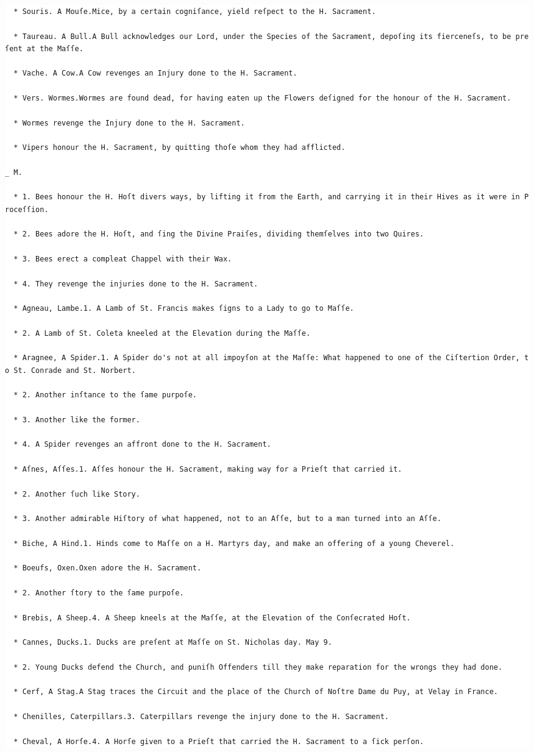      * Souris. A Mouſe.Mice, by a certain cogniſance, yield reſpect to the H. Sacrament.

      * Taureau. A Bull.A Bull acknowledges our Lord, under the Species of the Sacrament, depoſing its fierceneſs, to be preſent at the Maſſe.

      * Vache. A Cow.A Cow revenges an Injury done to the H. Sacrament.

      * Vers. Wormes.Wormes are found dead, for having eaten up the Flowers deſigned for the honour of the H. Sacrament.

      * Wormes revenge the Injury done to the H. Sacrament.

      * Vipers honour the H. Sacrament, by quitting thoſe whom they had afflicted.

    _ M.

      * 1. Bees honour the H. Hoſt divers ways, by lifting it from the Earth, and carrying it in their Hives as it were in Proceſſion.

      * 2. Bees adore the H. Hoſt, and ſing the Divine Praiſes, dividing themſelves into two Quires.

      * 3. Bees erect a compleat Chappel with their Wax.

      * 4. They revenge the injuries done to the H. Sacrament.

      * Agneau, Lambe.1. A Lamb of St. Francis makes ſigns to a Lady to go to Maſſe.

      * 2. A Lamb of St. Coleta kneeled at the Elevation during the Maſſe.

      * Aragnee, A Spider.1. A Spider do's not at all impoyſon at the Maſſe: What happened to one of the Ciſtertion Order, to St. Conrade and St. Norbert.

      * 2. Another inſtance to the ſame purpoſe.

      * 3. Another like the former.

      * 4. A Spider revenges an affront done to the H. Sacrament.

      * Aſnes, Aſſes.1. Aſſes honour the H. Sacrament, making way for a Prieſt that carried it.

      * 2. Another ſuch like Story.

      * 3. Another admirable Hiſtory of what happened, not to an Aſſe, but to a man turned into an Aſſe.

      * Biche, A Hind.1. Hinds come to Maſſe on a H. Martyrs day, and make an offering of a young Cheverel.

      * Boeufs, Oxen.Oxen adore the H. Sacrament.

      * 2. Another ſtory to the ſame purpoſe.

      * Brebis, A Sheep.4. A Sheep kneels at the Maſſe, at the Elevation of the Conſecrated Hoſt.

      * Cannes, Ducks.1. Ducks are preſent at Maſſe on St. Nicholas day. May 9.

      * 2. Young Ducks defend the Church, and puniſh Offenders till they make reparation for the wrongs they had done.

      * Cerf, A Stag.A Stag traces the Circuit and the place of the Church of Noſtre Dame du Puy, at Velay in France.

      * Chenilles, Caterpillars.3. Caterpillars revenge the injury done to the H. Sacrament.

      * Cheval, A Horſe.4. A Horſe given to a Prieſt that carried the H. Sacrament to a ſick perſon.
